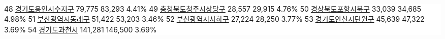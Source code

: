   <tr class="item">
    <td>48</td>
    <td><a href="/apt/경기도용인시수지구">경기도용인시수지구</a></td>
    <td>79,775</td>
    <td>83,293</td>
    <td>4.41%</td>
  </tr>

  <tr class="item">
    <td>49</td>
    <td><a href="/apt/충청북도청주시상당구">충청북도청주시상당구</a></td>
    <td>28,557</td>
    <td>29,915</td>
    <td>4.76%</td>
  </tr>

  <tr class="item">
    <td>50</td>
    <td><a href="/apt/경상북도포항시북구">경상북도포항시북구</a></td>
    <td>33,039</td>
    <td>34,685</td>
    <td>4.98%</td>
  </tr>

  <tr class="item">
    <td>51</td>
    <td><a href="/apt/부산광역시동래구">부산광역시동래구</a></td>
    <td>51,422</td>
    <td>53,203</td>
    <td>3.46%</td>
  </tr>

  <tr class="item">
    <td>52</td>
    <td><a href="/apt/부산광역시사하구">부산광역시사하구</a></td>
    <td>27,224</td>
    <td>28,250</td>
    <td>3.77%</td>
  </tr>

  <tr class="item">
    <td>53</td>
    <td><a href="/apt/경기도안산시단원구">경기도안산시단원구</a></td>
    <td>45,639</td>
    <td>47,322</td>
    <td>3.69%</td>
  </tr>

  <tr class="item">
    <td>54</td>
    <td><a href="/apt/경기도과천시">경기도과천시</a></td>
    <td>141,281</td>
    <td>146,500</td>
    <td>3.69%</td>
  </tr>
